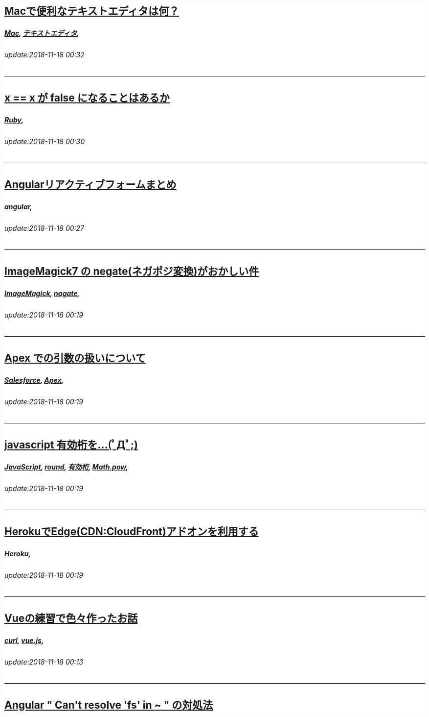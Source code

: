 ## [Macで便利なテキストエディタは何？](https://qiita.com/thankkingdom/items/e2d4eacc6034b2ec6070)
##### [Mac](https://qiita.com/tags/Mac), [テキストエディタ](https://qiita.com/tags/テキストエディタ), 
###### update:2018-11-18 00:32
---
## [x == x が false になることはあるか](https://qiita.com/scivola/items/e1bab285b9266d8a5b71)
##### [Ruby](https://qiita.com/tags/Ruby), 
###### update:2018-11-18 00:30
---
## [Angularリアクティブフォームまとめ](https://qiita.com/minase_tetsuya/items/84c3df4ad40f39d290cf)
##### [angular](https://qiita.com/tags/angular), 
###### update:2018-11-18 00:27
---
## [ImageMagick7 の negate(ネガポジ変換)がおかしい件](https://qiita.com/yoya/items/9301c447093354d92185)
##### [ImageMagick](https://qiita.com/tags/ImageMagick), [nagate](https://qiita.com/tags/nagate), 
###### update:2018-11-18 00:19
---
## [Apex での引数の扱いについて](https://qiita.com/s_hayashida/items/801b0f0b7964fd456a18)
##### [Salesforce](https://qiita.com/tags/Salesforce), [Apex](https://qiita.com/tags/Apex), 
###### update:2018-11-18 00:19
---
## [javascript 有効桁を…(ﾟДﾟ;)](https://qiita.com/Morico/items/232558b86b78ff8ec5c1)
##### [JavaScript](https://qiita.com/tags/JavaScript), [round](https://qiita.com/tags/round), [有効桁](https://qiita.com/tags/有効桁), [Math.pow](https://qiita.com/tags/Math.pow), 
###### update:2018-11-18 00:19
---
## [HerokuでEdge(CDN:CloudFront)アドオンを利用する](https://qiita.com/NaokiIshimura/items/7b675926be91e3ed408c)
##### [Heroku](https://qiita.com/tags/Heroku), 
###### update:2018-11-18 00:19
---
## [Vueの練習で色々作ったお話](https://qiita.com/kikiriko200/items/f25ab30955bf4813031d)
##### [curl](https://qiita.com/tags/curl), [vue.js](https://qiita.com/tags/vue.js), 
###### update:2018-11-18 00:13
---
## [Angular " Can't resolve 'fs' in ~ " の対処法 ](https://qiita.com/SideSpoiler/items/d0975324c08bc20dedf7)